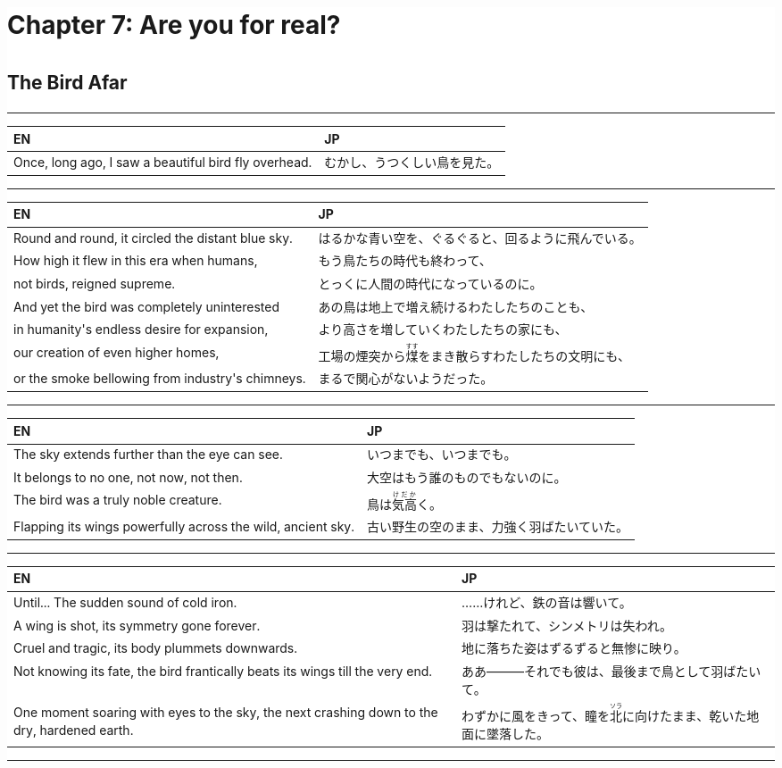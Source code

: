 # Chapter 7: Are you for real?

## The Bird Afar


---

|EN|JP|
|:--------|:--------|
|Once, long ago, I saw a beautiful bird fly overhead.|むかし、うつくしい鳥を見た。|

---

|EN|JP|
|:--------|:--------|
|Round and round, it circled the distant blue sky.|はるかな青い空を、ぐるぐると、回るように飛んでいる。|
|How high it flew in this era when humans,|もう鳥たちの時代も終わって、|
|not birds, reigned supreme.|とっくに人間の時代になっているのに。|
|And yet the bird was completely uninterested|あの鳥は地上で増え続けるわたしたちのことも、|
|in humanity's endless desire for expansion,|より高さを増していくわたしたちの家にも、|
|our creation of even higher homes,|工場の煙突から<ruby>煤<rt>すす</rt></ruby>をまき散らすわたしたちの文明にも、|
|or the smoke bellowing from industry's chimneys.|まるで関心がないようだった。|

---

|EN|JP|
|:--------|:--------|
|The sky extends further than the eye can see.|いつまでも、いつまでも。|
|It belongs to no one, not now, not then.|大空はもう誰のものでもないのに。|
|The bird was a truly noble creature.|鳥は<ruby>気高<rt>けだか</rt></ruby>く。|
|Flapping its wings powerfully across the wild, ancient sky.|古い野生の空のまま、力強く羽ばたいていた。|

---

|EN|JP|
|:--------|:--------|
|Until... The sudden sound of cold iron.|……けれど、鉄の音は響いて。|
|A wing is shot, its symmetry gone forever.|羽は撃たれて、シンメトリは失われ。|
|Cruel and tragic, its body plummets downwards.|地に落ちた姿はずるずると無惨に映り。|
|Not knowing its fate, the bird frantically beats its wings till the very end.|ああ―――それでも彼は、最後まで鳥として羽ばたいて。|
|One moment soaring with eyes to the sky, the next crashing down to the dry, hardened earth.|わずかに風をきって、瞳を<ruby>北<rt>ソラ</rt></ruby>に向けたまま、乾いた地面に墜落した。|

---